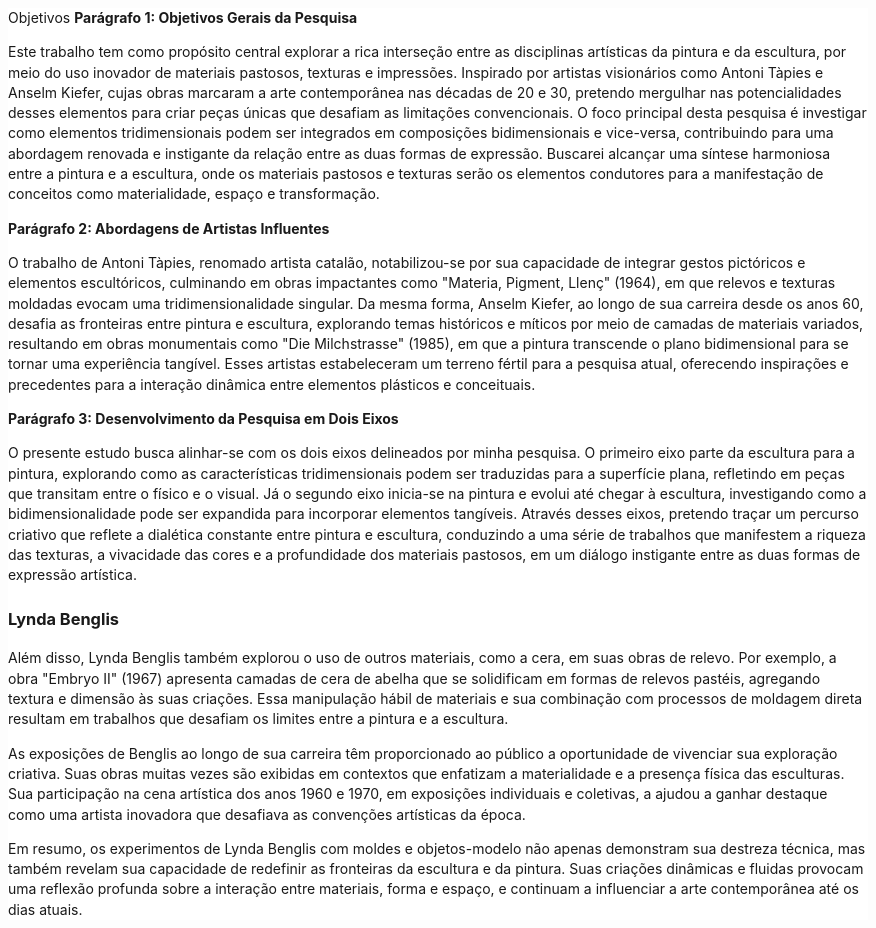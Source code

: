 Objetivos **Parágrafo 1: Objetivos Gerais da Pesquisa**

Este trabalho tem como propósito central explorar a rica interseção entre as disciplinas artísticas da pintura e da escultura, por meio do uso inovador de materiais pastosos, texturas e impressões. Inspirado por artistas visionários como Antoni Tàpies e Anselm Kiefer, cujas obras marcaram a arte contemporânea nas décadas de 20 e 30, pretendo mergulhar nas potencialidades desses elementos para criar peças únicas que desafiam as limitações convencionais. O foco principal desta pesquisa é investigar como elementos tridimensionais podem ser integrados em composições bidimensionais e vice-versa, contribuindo para uma abordagem renovada e instigante da relação entre as duas formas de expressão. Buscarei alcançar uma síntese harmoniosa entre a pintura e a escultura, onde os materiais pastosos e texturas serão os elementos condutores para a manifestação de conceitos como materialidade, espaço e transformação.

**Parágrafo 2: Abordagens de Artistas Influentes**

O trabalho de Antoni Tàpies, renomado artista catalão, notabilizou-se por sua capacidade de integrar gestos pictóricos e elementos escultóricos, culminando em obras impactantes como "Materia, Pigment, Llenç" (1964), em que relevos e texturas moldadas evocam uma tridimensionalidade singular. Da mesma forma, Anselm Kiefer, ao longo de sua carreira desde os anos 60, desafia as fronteiras entre pintura e escultura, explorando temas históricos e míticos por meio de camadas de materiais variados, resultando em obras monumentais como "Die Milchstrasse" (1985), em que a pintura transcende o plano bidimensional para se tornar uma experiência tangível. Esses artistas estabeleceram um terreno fértil para a pesquisa atual, oferecendo inspirações e precedentes para a interação dinâmica entre elementos plásticos e conceituais.

**Parágrafo 3: Desenvolvimento da Pesquisa em Dois Eixos**

O presente estudo busca alinhar-se com os dois eixos delineados por minha pesquisa. O primeiro eixo parte da escultura para a pintura, explorando como as características tridimensionais podem ser traduzidas para a superfície plana, refletindo em peças que transitam entre o físico e o visual. Já o segundo eixo inicia-se na pintura e evolui até chegar à escultura, investigando como a bidimensionalidade pode ser expandida para incorporar elementos tangíveis. Através desses eixos, pretendo traçar um percurso criativo que reflete a dialética constante entre pintura e escultura, conduzindo a uma série de trabalhos que manifestem a riqueza das texturas, a vivacidade das cores e a profundidade dos materiais pastosos, em um diálogo instigante entre as duas formas de expressão artística.

### Lynda Benglis
Além disso, Lynda Benglis também explorou o uso de outros materiais, como a cera, em suas obras de relevo. Por exemplo, a obra "Embryo II" (1967) apresenta camadas de cera de abelha que se solidificam em formas de relevos pastéis, agregando textura e dimensão às suas criações. Essa manipulação hábil de materiais e sua combinação com processos de moldagem direta resultam em trabalhos que desafiam os limites entre a pintura e a escultura.

As exposições de Benglis ao longo de sua carreira têm proporcionado ao público a oportunidade de vivenciar sua exploração criativa. Suas obras muitas vezes são exibidas em contextos que enfatizam a materialidade e a presença física das esculturas. Sua participação na cena artística dos anos 1960 e 1970, em exposições individuais e coletivas, a ajudou a ganhar destaque como uma artista inovadora que desafiava as convenções artísticas da época.

Em resumo, os experimentos de Lynda Benglis com moldes e objetos-modelo não apenas demonstram sua destreza técnica, mas também revelam sua capacidade de redefinir as fronteiras da escultura e da pintura. Suas criações dinâmicas e fluidas provocam uma reflexão profunda sobre a interação entre materiais, forma e espaço, e continuam a influenciar a arte contemporânea até os dias atuais.
